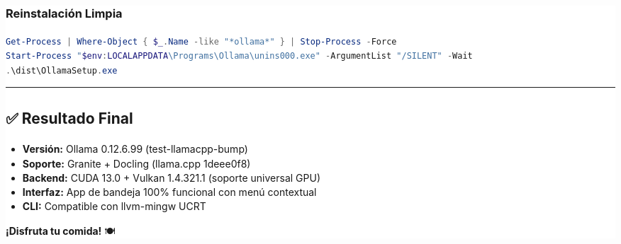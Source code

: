 ### Reinstalación Limpia
```powershell
Get-Process | Where-Object { $_.Name -like "*ollama*" } | Stop-Process -Force
Start-Process "$env:LOCALAPPDATA\Programs\Ollama\unins000.exe" -ArgumentList "/SILENT" -Wait
.\dist\OllamaSetup.exe
```

---

## ✅ Resultado Final

- **Versión:** Ollama 0.12.6.99 (test-llamacpp-bump)
- **Soporte:** Granite + Docling (llama.cpp 1deee0f8)
- **Backend:** CUDA 13.0 + Vulkan 1.4.321.1 (soporte universal GPU)
- **Interfaz:** App de bandeja 100% funcional con menú contextual
- **CLI:** Compatible con llvm-mingw UCRT

**¡Disfruta tu comida!** 🍽️
